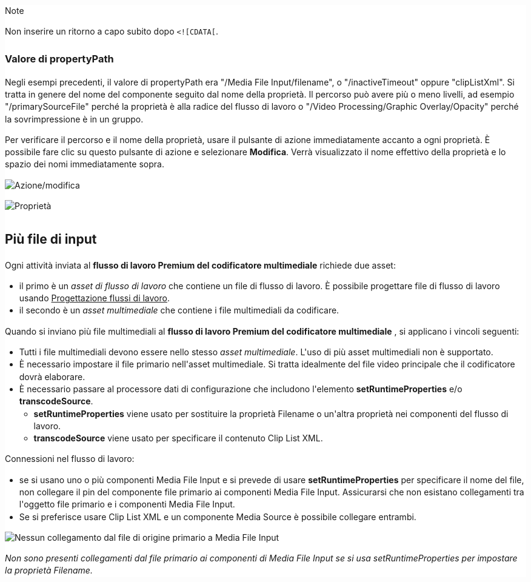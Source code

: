 > [!NOTE]
> Non inserire un ritorno a capo subito dopo `<![CDATA[`.

### <a name="propertypath-value"></a>Valore di propertyPath
Negli esempi precedenti, il valore di propertyPath era "/Media File Input/filename", o "/inactiveTimeout" oppure "clipListXml".
Si tratta in genere del nome del componente seguito dal nome della proprietà. Il percorso può avere più o meno livelli, ad esempio "/primarySourceFile" perché la proprietà è alla radice del flusso di lavoro o "/Video Processing/Graphic Overlay/Opacity" perché la sovrimpressione è in un gruppo.    

Per verificare il percorso e il nome della proprietà, usare il pulsante di azione immediatamente accanto a ogni proprietà. È possibile fare clic su questo pulsante di azione e selezionare **Modifica**. Verrà visualizzato il nome effettivo della proprietà e lo spazio dei nomi immediatamente sopra.

![Azione/modifica](./media/media-services-media-encoder-premium-workflow-multiplefilesinput/capture6_actionedit.png)

![Proprietà](./media/media-services-media-encoder-premium-workflow-multiplefilesinput/capture7_viewproperty.png)

## <a name="multiple-input-files"></a>Più file di input
Ogni attività inviata al **flusso di lavoro Premium del codificatore multimediale** richiede due asset:

* il primo è un *asset di flusso di lavoro* che contiene un file di flusso di lavoro. È possibile progettare file di flusso di lavoro usando [Progettazione flussi di lavoro](media-services-workflow-designer.md).
* il secondo è un *asset multimediale* che contiene i file multimediali da codificare.

Quando si inviano più file multimediali al **flusso di lavoro Premium del codificatore multimediale** , si applicano i vincoli seguenti:

* Tutti i file multimediali devono essere nello stesso *asset multimediale*. L'uso di più asset multimediali non è supportato.
* È necessario impostare il file primario nell'asset multimediale. Si tratta idealmente del file video principale che il codificatore dovrà elaborare.
* È necessario passare al processore dati di configurazione che includono l'elemento **setRuntimeProperties** e/o **transcodeSource**.
  * **setRuntimeProperties** viene usato per sostituire la proprietà Filename o un'altra proprietà nei componenti del flusso di lavoro.
  * **transcodeSource** viene usato per specificare il contenuto Clip List XML.

Connessioni nel flusso di lavoro:

* se si usano uno o più componenti Media File Input e si prevede di usare **setRuntimeProperties** per specificare il nome del file, non collegare il pin del componente file primario ai componenti Media File Input. Assicurarsi che non esistano collegamenti tra l'oggetto file primario e i componenti Media File Input.
* Se si preferisce usare Clip List XML e un componente Media Source è possibile collegare entrambi.

![Nessun collegamento dal file di origine primario a Media File Input](./media/media-services-media-encoder-premium-workflow-multiplefilesinput/capture0_nopin.png)

*Non sono presenti collegamenti dal file primario ai componenti di Media File Input se si usa setRuntimeProperties per impostare la proprietà Filename.*
